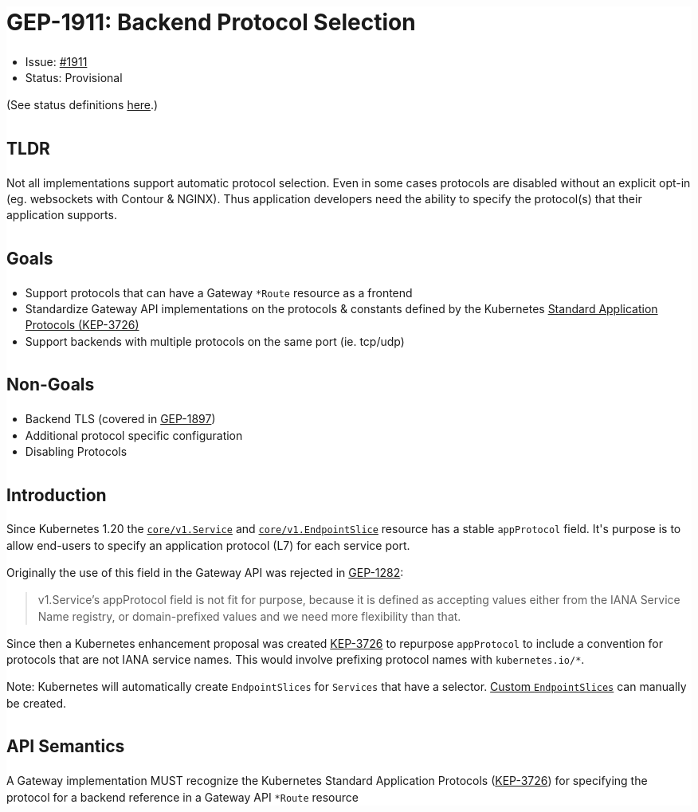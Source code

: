 # GEP-1911: Backend Protocol Selection

* Issue: [#1911](https://github.com/kubernetes-sigs/gateway-api/issues/1911)
* Status: Provisional

(See status definitions [here](overview.md#status).)

## TLDR

Not all implementations support automatic protocol selection. Even in some cases protocols are disabled without an explicit opt-in (eg. websockets with Contour & NGINX). Thus application developers need the ability to specify the protocol(s) that their application supports.

## Goals

- Support protocols that can have a Gateway `*Route` resource as a frontend
- Standardize Gateway API implementations on the protocols & constants defined by the Kubernetes [Standard Application Protocols (KEP-3726)][kep-3726]
- Support backends with multiple protocols on the same port (ie. tcp/udp)

## Non-Goals

- Backend TLS (covered in [GEP-1897](https://github.com/kubernetes-sigs/gateway-api/issues/1897))
- Additional protocol specific configuration
- Disabling Protocols

## Introduction

Since Kubernetes 1.20 the [`core/v1.Service`][k8s-service] and [`core/v1.EndpointSlice`][k8s-endpointslices] resource has a stable `appProtocol` field. It's purpose is to allow end-users to specify an application protocol (L7) for each service port.

Originally the use of this field in the Gateway API was rejected in [GEP-1282](geps/gep-1282#non-goals):
> v1.Service’s appProtocol field is not fit for purpose, because it is defined as accepting values either from the IANA Service Name registry, or domain-prefixed values and we need more flexibility than that. 

Since then a Kubernetes enhancement proposal was created [KEP-3726][kep-3726] to repurpose `appProtocol` to include a convention for protocols that are not IANA service names. This would involve prefixing protocol names with `kubernetes.io/*`.

Note: Kubernetes will automatically create `EndpointSlices` for `Services` that have a selector. [Custom `EndpointSlices`](https://kubernetes.io/docs/concepts/services-networking/service/#custom-endpointslices) can manually be created.

## API Semantics

A Gateway implementation MUST recognize the Kubernetes Standard Application Protocols ([KEP-3726][kep-3726]) for specifying the protocol for a backend reference in a Gateway API `*Route` resource


[k8s-service]: https://kubernetes.io/docs/concepts/services-networking/service/
[k8s-endpointslices]: https://kubernetes.io/docs/concepts/services-networking/endpoint-slices/
[kep-3726]: https://github.com/kubernetes/enhancements/tree/master/keps/sig-network/3726-standard-application-protocols
[kep-1435]: https://github.com/kubernetes/enhancements/tree/master/keps/sig-network/1435-mixed-protocol-lb